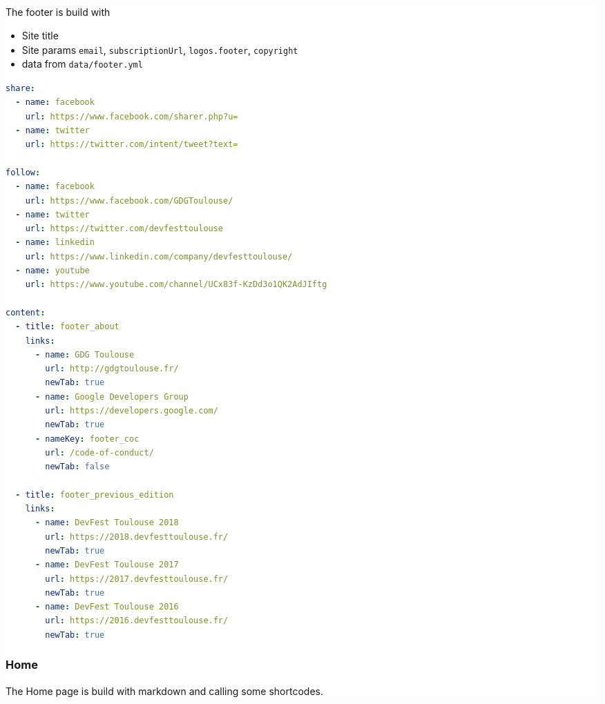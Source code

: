 The footer is build with

* Site title
* Site params `email`, `subscriptionUrl`, `logos.footer`, `copyright`
* data from `data/footer.yml`


```yml
share:
  - name: facebook
    url: https://www.facebook.com/sharer.php?u=
  - name: twitter
    url: https://twitter.com/intent/tweet?text=

follow:
  - name: facebook
    url: https://www.facebook.com/GDGToulouse/
  - name: twitter
    url: https://twitter.com/devfesttoulouse
  - name: linkedin
    url: https://www.linkedin.com/company/devfesttoulouse/
  - name: youtube
    url: https://www.youtube.com/channel/UCx83f-KzDd3o1QK2AdJIftg

content:
  - title: footer_about
    links:
      - name: GDG Toulouse
        url: http://gdgtoulouse.fr/
        newTab: true
      - name: Google Developers Group
        url: https://developers.google.com/
        newTab: true
      - nameKey: footer_coc
        url: /code-of-conduct/
        newTab: false

  - title: footer_previous_edition
    links:
      - name: DevFest Toulouse 2018
        url: https://2018.devfesttoulouse.fr/
        newTab: true
      - name: DevFest Toulouse 2017
        url: https://2017.devfesttoulouse.fr/
        newTab: true
      - name: DevFest Toulouse 2016
        url: https://2016.devfesttoulouse.fr/
        newTab: true
```

### Home

The Home page is build with markdown and calling some shortcodes. 
